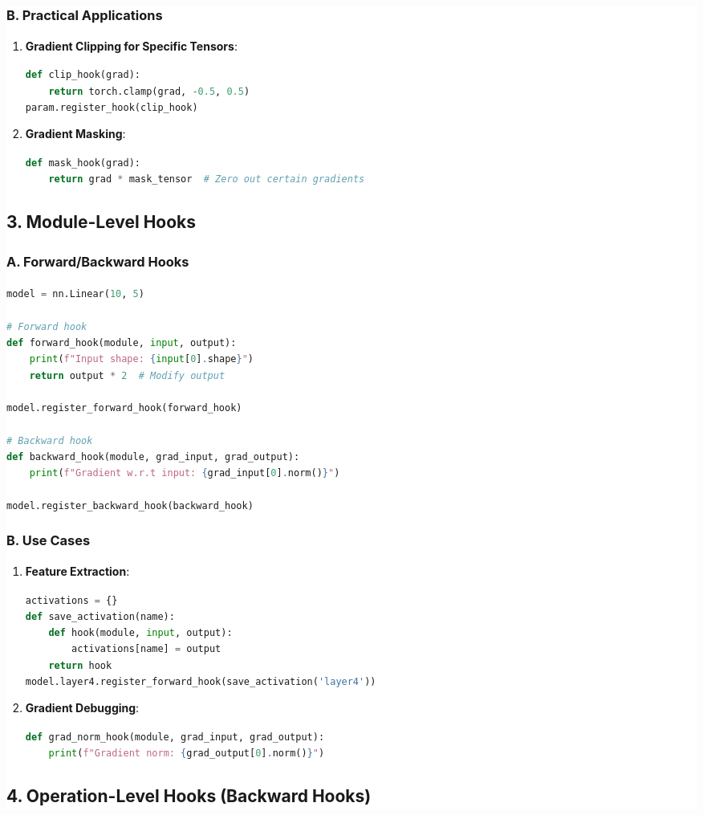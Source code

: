 ### **B. Practical Applications**

1. **Gradient Clipping for Specific Tensors**:
   ```python
   def clip_hook(grad):
       return torch.clamp(grad, -0.5, 0.5)
   param.register_hook(clip_hook)
   ```
2. **Gradient Masking**:
   ```python
   def mask_hook(grad):
       return grad * mask_tensor  # Zero out certain gradients
   ```

## **3. Module-Level Hooks**

### **A. Forward/Backward Hooks**

```python
model = nn.Linear(10, 5)

# Forward hook
def forward_hook(module, input, output):
    print(f"Input shape: {input[0].shape}")
    return output * 2  # Modify output

model.register_forward_hook(forward_hook)

# Backward hook
def backward_hook(module, grad_input, grad_output):
    print(f"Gradient w.r.t input: {grad_input[0].norm()}")

model.register_backward_hook(backward_hook)
```

### **B. Use Cases**

1. **Feature Extraction**:
   ```python
   activations = {}
   def save_activation(name):
       def hook(module, input, output):
           activations[name] = output
       return hook
   model.layer4.register_forward_hook(save_activation('layer4'))
   ```
2. **Gradient Debugging**:
   ```python
   def grad_norm_hook(module, grad_input, grad_output):
       print(f"Gradient norm: {grad_output[0].norm()}")
   ```

## **4. Operation-Level Hooks (Backward Hooks)**
